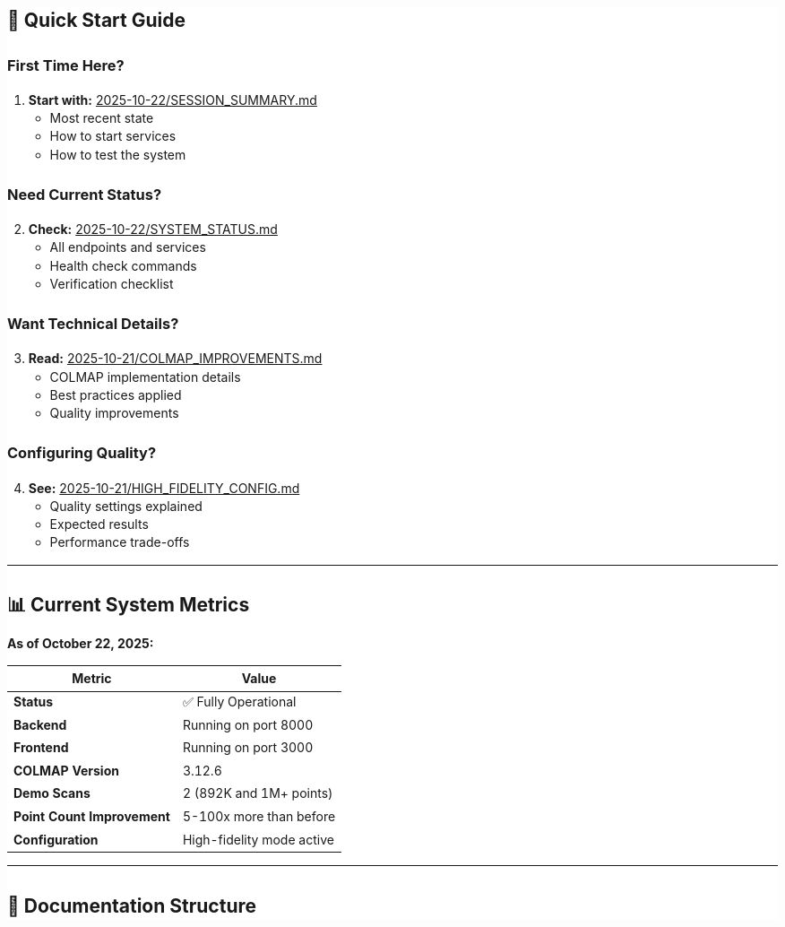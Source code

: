 
## 🚀 Quick Start Guide

### First Time Here?
1. **Start with:** [2025-10-22/SESSION_SUMMARY.md](./2025-10-22/SESSION_SUMMARY.md)
   - Most recent state
   - How to start services
   - How to test the system

### Need Current Status?
2. **Check:** [2025-10-22/SYSTEM_STATUS.md](./2025-10-22/SYSTEM_STATUS.md)
   - All endpoints and services
   - Health check commands
   - Verification checklist

### Want Technical Details?
3. **Read:** [2025-10-21/COLMAP_IMPROVEMENTS.md](./2025-10-21/COLMAP_IMPROVEMENTS.md)
   - COLMAP implementation details
   - Best practices applied
   - Quality improvements

### Configuring Quality?
4. **See:** [2025-10-21/HIGH_FIDELITY_CONFIG.md](./2025-10-21/HIGH_FIDELITY_CONFIG.md)
   - Quality settings explained
   - Expected results
   - Performance trade-offs

---

## 📊 Current System Metrics

**As of October 22, 2025:**

| Metric | Value |
|--------|-------|
| **Status** | ✅ Fully Operational |
| **Backend** | Running on port 8000 |
| **Frontend** | Running on port 3000 |
| **COLMAP Version** | 3.12.6 |
| **Demo Scans** | 2 (892K and 1M+ points) |
| **Point Count Improvement** | 5-100x more than before |
| **Configuration** | High-fidelity mode active |

---

## 📂 Documentation Structure
